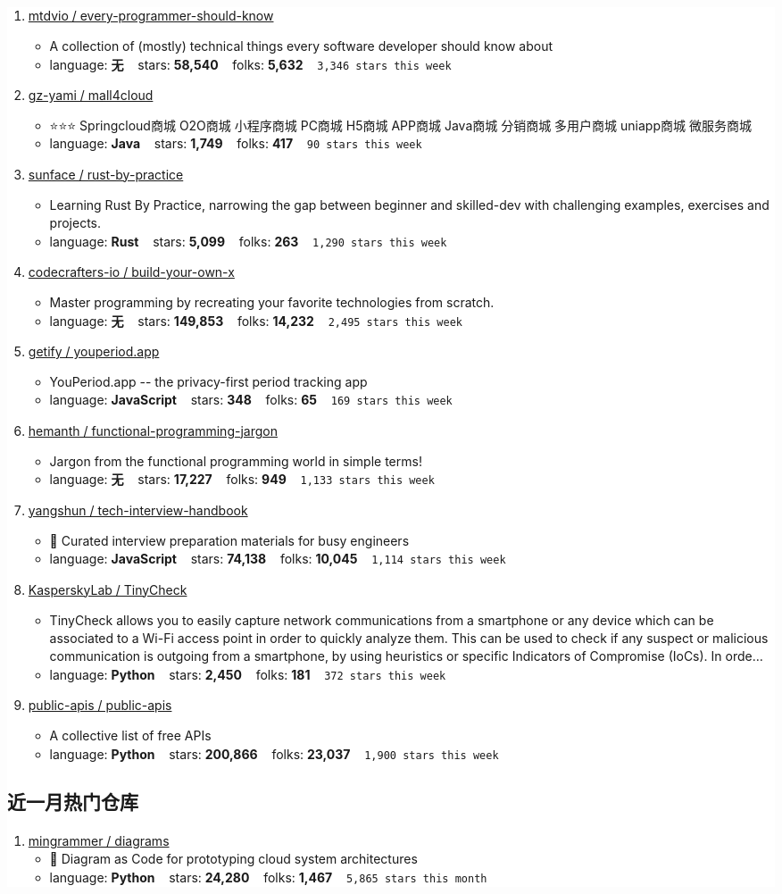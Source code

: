 1. [mtdvio / every-programmer-should-know](https://github.com/mtdvio/every-programmer-should-know)
    - A collection of (mostly) technical things every software developer should know about
    - language: **无** &nbsp;&nbsp; stars: **58,540** &nbsp;&nbsp; folks: **5,632**  &nbsp;&nbsp; `3,346 stars this week`

1. [gz-yami / mall4cloud](https://github.com/gz-yami/mall4cloud)
    - ⭐️⭐️⭐️ Springcloud商城 O2O商城 小程序商城 PC商城 H5商城 APP商城 Java商城 分销商城 多用户商城 uniapp商城 微服务商城
    - language: **Java** &nbsp;&nbsp; stars: **1,749** &nbsp;&nbsp; folks: **417**  &nbsp;&nbsp; `90 stars this week`

1. [sunface / rust-by-practice](https://github.com/sunface/rust-by-practice)
    - Learning Rust By Practice, narrowing the gap between beginner and skilled-dev with challenging examples, exercises and projects.
    - language: **Rust** &nbsp;&nbsp; stars: **5,099** &nbsp;&nbsp; folks: **263**  &nbsp;&nbsp; `1,290 stars this week`

1. [codecrafters-io / build-your-own-x](https://github.com/codecrafters-io/build-your-own-x)
    - Master programming by recreating your favorite technologies from scratch.
    - language: **无** &nbsp;&nbsp; stars: **149,853** &nbsp;&nbsp; folks: **14,232**  &nbsp;&nbsp; `2,495 stars this week`

1. [getify / youperiod.app](https://github.com/getify/youperiod.app)
    - YouPeriod.app -- the privacy-first period tracking app
    - language: **JavaScript** &nbsp;&nbsp; stars: **348** &nbsp;&nbsp; folks: **65**  &nbsp;&nbsp; `169 stars this week`

1. [hemanth / functional-programming-jargon](https://github.com/hemanth/functional-programming-jargon)
    - Jargon from the functional programming world in simple terms!
    - language: **无** &nbsp;&nbsp; stars: **17,227** &nbsp;&nbsp; folks: **949**  &nbsp;&nbsp; `1,133 stars this week`

1. [yangshun / tech-interview-handbook](https://github.com/yangshun/tech-interview-handbook)
    - 💯 Curated interview preparation materials for busy engineers
    - language: **JavaScript** &nbsp;&nbsp; stars: **74,138** &nbsp;&nbsp; folks: **10,045**  &nbsp;&nbsp; `1,114 stars this week`

1. [KasperskyLab / TinyCheck](https://github.com/KasperskyLab/TinyCheck)
    - TinyCheck allows you to easily capture network communications from a smartphone or any device which can be associated to a Wi-Fi access point in order to quickly analyze them. This can be used to check if any suspect or malicious communication is outgoing from a smartphone, by using heuristics or specific Indicators of Compromise (IoCs). In orde…
    - language: **Python** &nbsp;&nbsp; stars: **2,450** &nbsp;&nbsp; folks: **181**  &nbsp;&nbsp; `372 stars this week`

1. [public-apis / public-apis](https://github.com/public-apis/public-apis)
    - A collective list of free APIs
    - language: **Python** &nbsp;&nbsp; stars: **200,866** &nbsp;&nbsp; folks: **23,037**  &nbsp;&nbsp; `1,900 stars this week`


## 近一月热门仓库

1. [mingrammer / diagrams](https://github.com/mingrammer/diagrams)
    - 🎨 Diagram as Code for prototyping cloud system architectures
    - language: **Python** &nbsp;&nbsp; stars: **24,280** &nbsp;&nbsp; folks: **1,467**  &nbsp;&nbsp; `5,865 stars this month`
